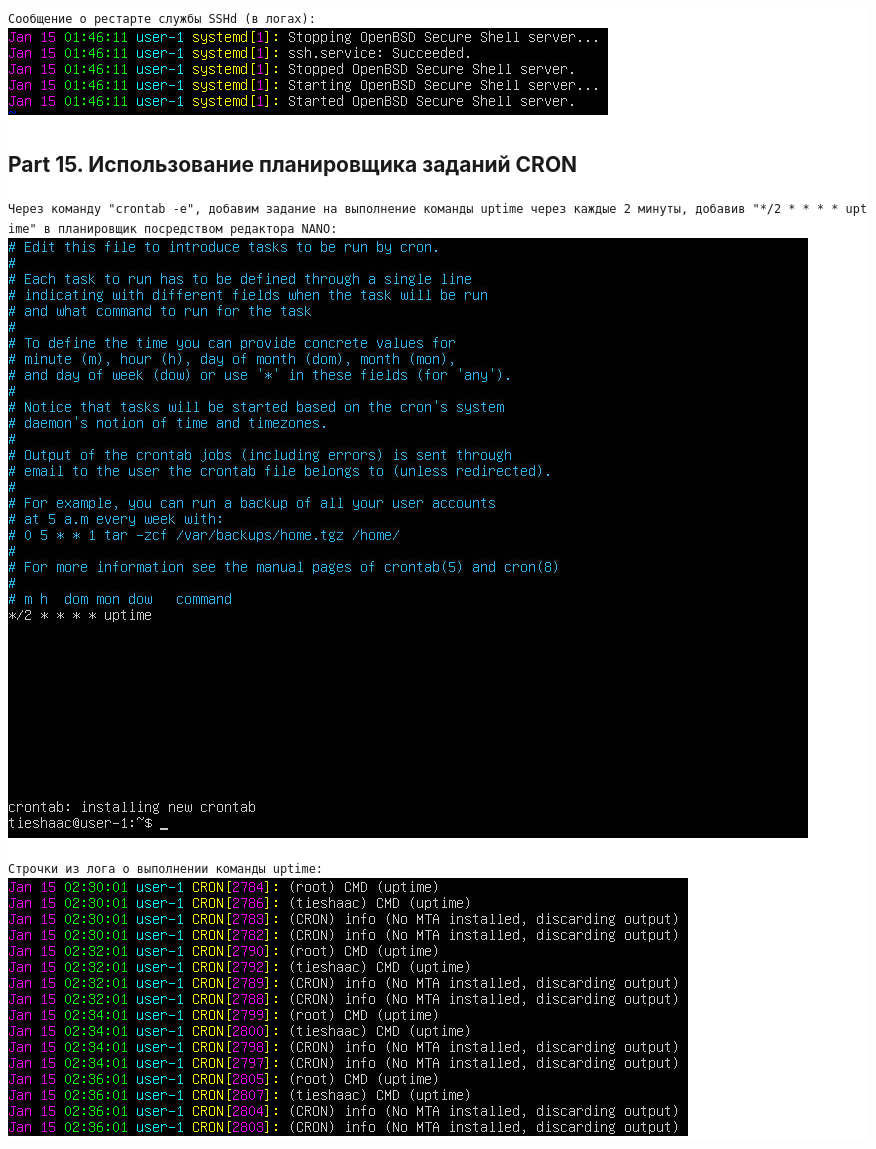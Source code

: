 `Сообщение о рестарте службы SSHd (в логах):`<br>
![Alt text](./images/14.3.png "Сообщение о рестарте службы SSHd (в логах)")<br>

## Part 15. Использование планировщика заданий **CRON**

`Через команду "crontab -e", добавим задание на выполнение команды uptime через каждые 2 минуты, добавив "*/2 * * * * uptime" в планировщик посредством редактора NANO:`<br>
![Alt text](./images/15.1.png "Задача */2 * * * * uptime")<br>

`Строчки из лога о выполнении команды uptime:`<br>
![Alt text](./images/15.2.png "Строчки из лога о выполнении команды uptime")<br>

